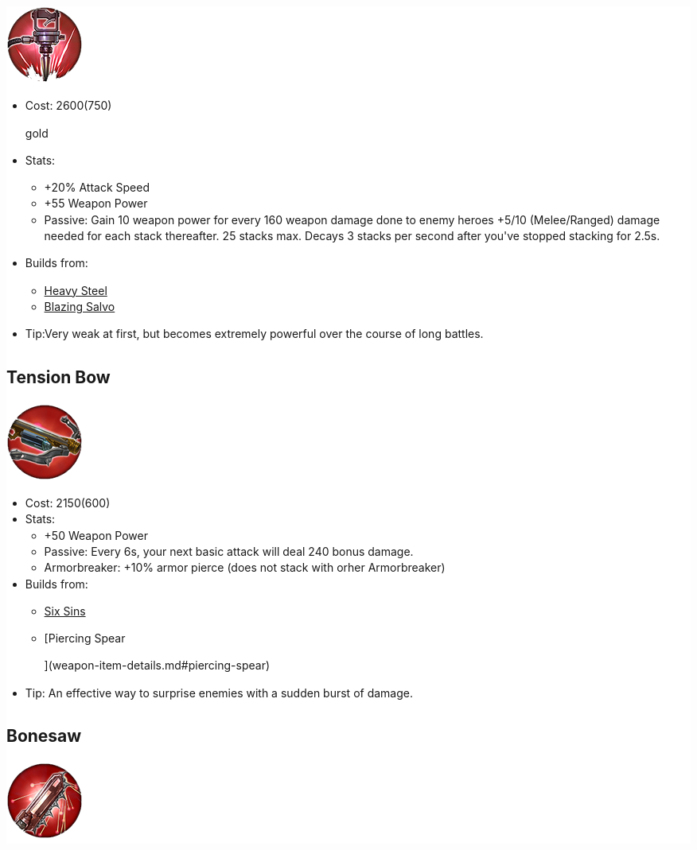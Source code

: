 ![](../.gitbook/assets/breaking-point%20%281%29.png)

* Cost: 2600\(750\) 

  gold

* Stats:
  * +20% Attack Speed
  * +55 Weapon Power
  * Passive: Gain 10 weapon power for every 160 weapon damage done to enemy heroes +5/10 \(Melee/Ranged\) damage needed for each stack thereafter. 25 stacks max. Decays 3 stacks per second after you've stopped stacking for 2.5s. 
* Builds from:
  * [Heavy Steel](weapon-items.md#heavy-steel)
  * [Blazing Salvo ](weapon-items.md#blazing-salvo)
* Tip:Very weak at first, but becomes extremely powerful over the course of long battles. 

## Tension Bow

![](../.gitbook/assets/tension-bow.png)

* Cost: 2150\(600\) 
* Stats:
  * +50 Weapon Power
  * Passive: Every 6s, your next basic attack will deal 240 bonus damage.
  * Armorbreaker: +10% armor pierce \(does not stack with orher Armorbreaker\) 
* Builds from: 
  * [Six Sins](weapon-items.md#sixsins)
  * \[Piercing Spear 

    \]\(weapon-item-details.md\#piercing-spear\)
* Tip: An effective way to surprise enemies with a sudden burst of damage. 

## Bonesaw

![](../.gitbook/assets/bonesaw%20%281%29.png)
